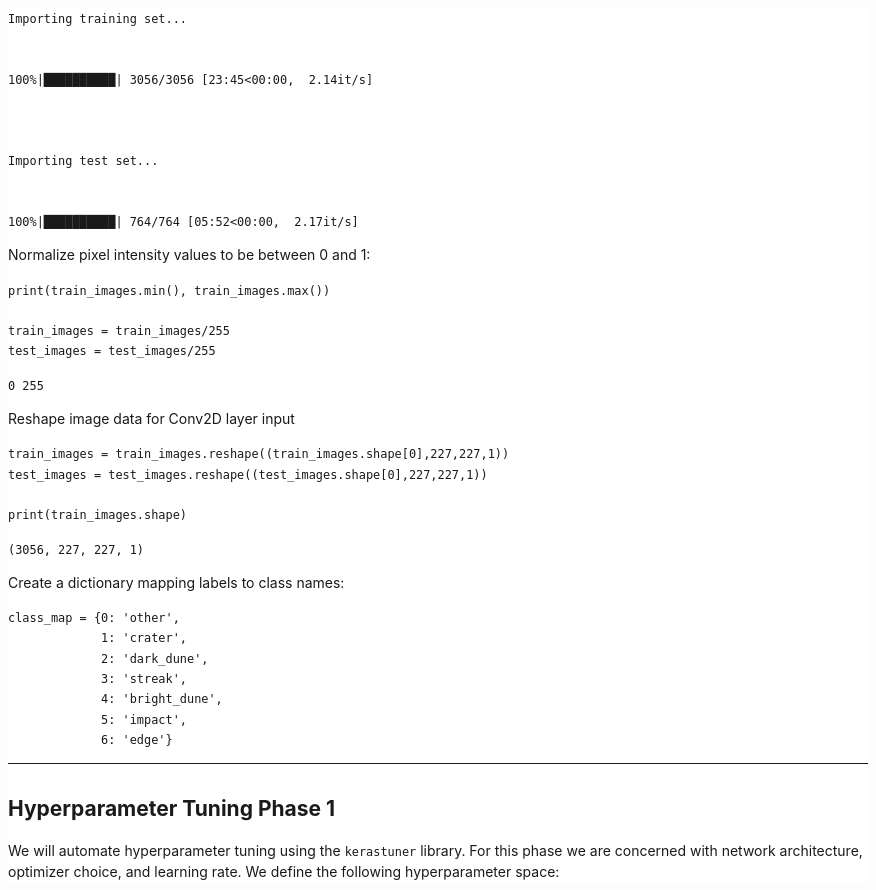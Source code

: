     Importing training set...


    100%|██████████| 3056/3056 [23:45<00:00,  2.14it/s]


    
    Importing test set...


    100%|██████████| 764/764 [05:52<00:00,  2.17it/s]


Normalize pixel intensity values to be between 0 and 1:


```
print(train_images.min(), train_images.max())

train_images = train_images/255
test_images = test_images/255
```

    0 255


Reshape image data for Conv2D layer input


```
train_images = train_images.reshape((train_images.shape[0],227,227,1))
test_images = test_images.reshape((test_images.shape[0],227,227,1))

print(train_images.shape)
```

    (3056, 227, 227, 1)


Create a dictionary mapping labels to class names:



```
class_map = {0: 'other',
             1: 'crater',
             2: 'dark_dune',
             3: 'streak',
             4: 'bright_dune',
             5: 'impact',
             6: 'edge'}
```



---



## **Hyperparameter Tuning Phase 1**

We will automate hyperparameter tuning using the `kerastuner` library. For this phase we are concerned with network architecture, optimizer choice, and learning rate. We define the following hyperparameter space:
